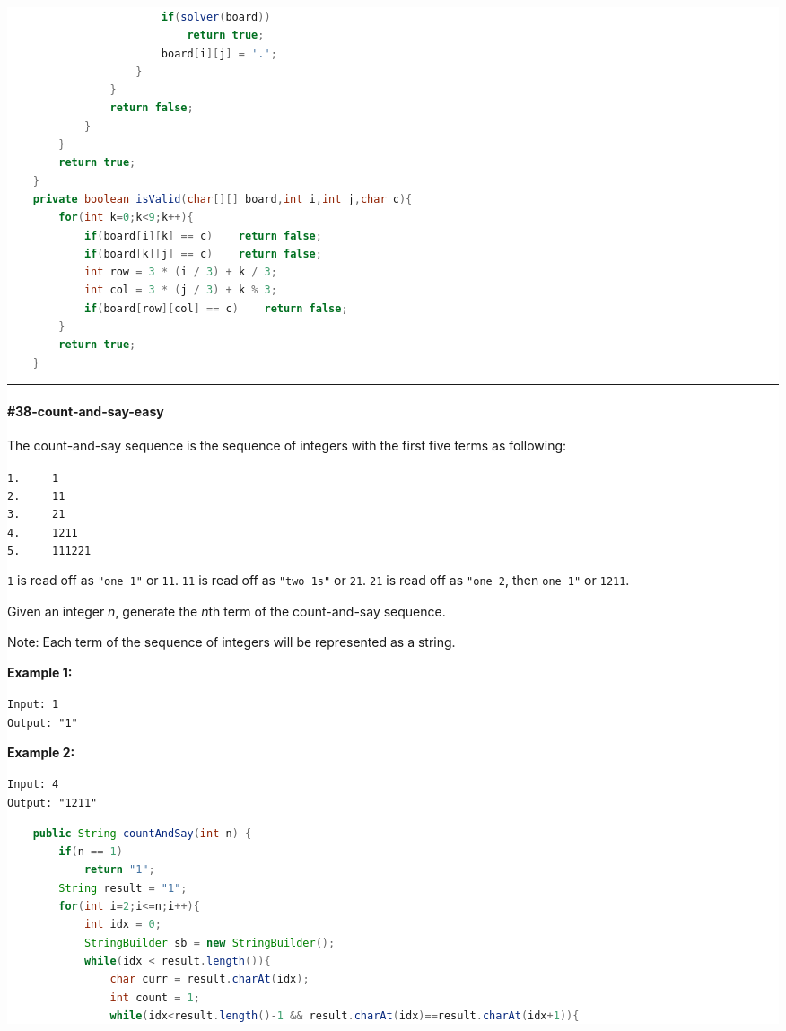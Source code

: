 ```java
                        if(solver(board))
                            return true;
                        board[i][j] = '.';
                    }
                }
                return false;
            }
        }
        return true;
    }
    private boolean isValid(char[][] board,int i,int j,char c){
        for(int k=0;k<9;k++){
            if(board[i][k] == c)    return false;
            if(board[k][j] == c)    return false;
            int row = 3 * (i / 3) + k / 3;
            int col = 3 * (j / 3) + k % 3;
            if(board[row][col] == c)    return false;
        }
        return true;
    }
```

-------------

#### #38-count-and-say-easy

The count-and-say sequence is the sequence of integers with the first five terms as following:

```
1.     1
2.     11
3.     21
4.     1211
5.     111221
```

`1` is read off as `"one 1"` or `11`.
`11` is read off as `"two 1s"` or `21`.
`21` is read off as `"one 2`, then `one 1"` or `1211`.

Given an integer *n*, generate the *n*th term of the count-and-say sequence.

Note: Each term of the sequence of integers will be represented as a string.

**Example 1:**

```
Input: 1
Output: "1"
```

**Example 2:**

```
Input: 4
Output: "1211"
```
```java
    public String countAndSay(int n) {
        if(n == 1)
            return "1";
        String result = "1";
        for(int i=2;i<=n;i++){
            int idx = 0;
            StringBuilder sb = new StringBuilder();
            while(idx < result.length()){
                char curr = result.charAt(idx);
                int count = 1;
                while(idx<result.length()-1 && result.charAt(idx)==result.charAt(idx+1)){
```
